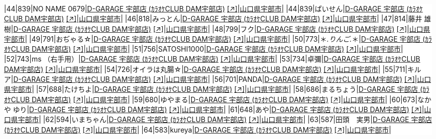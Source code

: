 |44|839|<span class="rank-name-dl">NO NAME 0679</span>|<a href="/darts/rank/shops/f82dedabec889fc9a3f63593b5358cc4.html">D-GARAGE 宇部店 (ｶﾗｵｹCLUB DAM宇部店)</a> <a href="https://search.dartslive.com/jp/shop/f82dedabec889fc9a3f63593b5358cc4">[↗]</a>|<a href="/darts/rank/山口県/宇部市">山口県宇部市</a>|
|44|839|<span class="rank-name-dl">ぱいせん</span>|<a href="/darts/rank/shops/f82dedabec889fc9a3f63593b5358cc4.html">D-GARAGE 宇部店 (ｶﾗｵｹCLUB DAM宇部店)</a> <a href="https://search.dartslive.com/jp/shop/f82dedabec889fc9a3f63593b5358cc4">[↗]</a>|<a href="/darts/rank/山口県/宇部市">山口県宇部市</a>|
|46|818|<span class="rank-name-dl">みっとん</span>|<a href="/darts/rank/shops/f82dedabec889fc9a3f63593b5358cc4.html">D-GARAGE 宇部店 (ｶﾗｵｹCLUB DAM宇部店)</a> <a href="https://search.dartslive.com/jp/shop/f82dedabec889fc9a3f63593b5358cc4">[↗]</a>|<a href="/darts/rank/山口県/宇部市">山口県宇部市</a>|
|47|814|<span class="rank-name-dl">藤井 雄樹</span>|<a href="/darts/rank/shops/f82dedabec889fc9a3f63593b5358cc4.html">D-GARAGE 宇部店 (ｶﾗｵｹCLUB DAM宇部店)</a> <a href="https://search.dartslive.com/jp/shop/f82dedabec889fc9a3f63593b5358cc4">[↗]</a>|<a href="/darts/rank/山口県/宇部市">山口県宇部市</a>|
|48|799|<span class="rank-name-dl">フク</span>|<a href="/darts/rank/shops/f82dedabec889fc9a3f63593b5358cc4.html">D-GARAGE 宇部店 (ｶﾗｵｹCLUB DAM宇部店)</a> <a href="https://search.dartslive.com/jp/shop/f82dedabec889fc9a3f63593b5358cc4">[↗]</a>|<a href="/darts/rank/山口県/宇部市">山口県宇部市</a>|
|49|791|<span class="rank-name-dl">おぢゃる☆</span>|<a href="/darts/rank/shops/f82dedabec889fc9a3f63593b5358cc4.html">D-GARAGE 宇部店 (ｶﾗｵｹCLUB DAM宇部店)</a> <a href="https://search.dartslive.com/jp/shop/f82dedabec889fc9a3f63593b5358cc4">[↗]</a>|<a href="/darts/rank/山口県/宇部市">山口県宇部市</a>|
|50|773|<span class="rank-name-dl">＊*.りんご.*＊</span>|<a href="/darts/rank/shops/f82dedabec889fc9a3f63593b5358cc4.html">D-GARAGE 宇部店 (ｶﾗｵｹCLUB DAM宇部店)</a> <a href="https://search.dartslive.com/jp/shop/f82dedabec889fc9a3f63593b5358cc4">[↗]</a>|<a href="/darts/rank/山口県/宇部市">山口県宇部市</a>|
|51|756|<span class="rank-name-dl">SATOSHI1000</span>|<a href="/darts/rank/shops/f82dedabec889fc9a3f63593b5358cc4.html">D-GARAGE 宇部店 (ｶﾗｵｹCLUB DAM宇部店)</a> <a href="https://search.dartslive.com/jp/shop/f82dedabec889fc9a3f63593b5358cc4">[↗]</a>|<a href="/darts/rank/山口県/宇部市">山口県宇部市</a>|
|52|743|<span class="rank-name-dl">ms （右手用）</span>|<a href="/darts/rank/shops/f82dedabec889fc9a3f63593b5358cc4.html">D-GARAGE 宇部店 (ｶﾗｵｹCLUB DAM宇部店)</a> <a href="https://search.dartslive.com/jp/shop/f82dedabec889fc9a3f63593b5358cc4">[↗]</a>|<a href="/darts/rank/山口県/宇部市">山口県宇部市</a>|
|53|734|<span class="rank-name-dl">卓彌</span>|<a href="/darts/rank/shops/f82dedabec889fc9a3f63593b5358cc4.html">D-GARAGE 宇部店 (ｶﾗｵｹCLUB DAM宇部店)</a> <a href="https://search.dartslive.com/jp/shop/f82dedabec889fc9a3f63593b5358cc4">[↗]</a>|<a href="/darts/rank/山口県/宇部市">山口県宇部市</a>|
|54|726|<span class="rank-name-dl">オイラは丸腸☆</span>|<a href="/darts/rank/shops/f82dedabec889fc9a3f63593b5358cc4.html">D-GARAGE 宇部店 (ｶﾗｵｹCLUB DAM宇部店)</a> <a href="https://search.dartslive.com/jp/shop/f82dedabec889fc9a3f63593b5358cc4">[↗]</a>|<a href="/darts/rank/山口県/宇部市">山口県宇部市</a>|
|55|711|<span class="rank-name-dl">キルア</span>|<a href="/darts/rank/shops/f82dedabec889fc9a3f63593b5358cc4.html">D-GARAGE 宇部店 (ｶﾗｵｹCLUB DAM宇部店)</a> <a href="https://search.dartslive.com/jp/shop/f82dedabec889fc9a3f63593b5358cc4">[↗]</a>|<a href="/darts/rank/山口県/宇部市">山口県宇部市</a>|
|56|701|<span class="rank-name-dl">PANDA</span>|<a href="/darts/rank/shops/f82dedabec889fc9a3f63593b5358cc4.html">D-GARAGE 宇部店 (ｶﾗｵｹCLUB DAM宇部店)</a> <a href="https://search.dartslive.com/jp/shop/f82dedabec889fc9a3f63593b5358cc4">[↗]</a>|<a href="/darts/rank/山口県/宇部市">山口県宇部市</a>|
|57|688|<span class="rank-name-dl">たけちよ</span>|<a href="/darts/rank/shops/f82dedabec889fc9a3f63593b5358cc4.html">D-GARAGE 宇部店 (ｶﾗｵｹCLUB DAM宇部店)</a> <a href="https://search.dartslive.com/jp/shop/f82dedabec889fc9a3f63593b5358cc4">[↗]</a>|<a href="/darts/rank/山口県/宇部市">山口県宇部市</a>|
|58|686|<span class="rank-name-dl">まるちょう</span>|<a href="/darts/rank/shops/f82dedabec889fc9a3f63593b5358cc4.html">D-GARAGE 宇部店 (ｶﾗｵｹCLUB DAM宇部店)</a> <a href="https://search.dartslive.com/jp/shop/f82dedabec889fc9a3f63593b5358cc4">[↗]</a>|<a href="/darts/rank/山口県/宇部市">山口県宇部市</a>|
|59|680|<span class="rank-name-dl">ゆやまる</span>|<a href="/darts/rank/shops/f82dedabec889fc9a3f63593b5358cc4.html">D-GARAGE 宇部店 (ｶﾗｵｹCLUB DAM宇部店)</a> <a href="https://search.dartslive.com/jp/shop/f82dedabec889fc9a3f63593b5358cc4">[↗]</a>|<a href="/darts/rank/山口県/宇部市">山口県宇部市</a>|
|60|673|<span class="rank-name-dl">なかや ゆり</span>|<a href="/darts/rank/shops/f82dedabec889fc9a3f63593b5358cc4.html">D-GARAGE 宇部店 (ｶﾗｵｹCLUB DAM宇部店)</a> <a href="https://search.dartslive.com/jp/shop/f82dedabec889fc9a3f63593b5358cc4">[↗]</a>|<a href="/darts/rank/山口県/宇部市">山口県宇部市</a>|
|61|648|<span class="rank-name-dl">あや</span>|<a href="/darts/rank/shops/f82dedabec889fc9a3f63593b5358cc4.html">D-GARAGE 宇部店 (ｶﾗｵｹCLUB DAM宇部店)</a> <a href="https://search.dartslive.com/jp/shop/f82dedabec889fc9a3f63593b5358cc4">[↗]</a>|<a href="/darts/rank/山口県/宇部市">山口県宇部市</a>|
|62|594|<span class="rank-name-dl">いまちゃん</span>|<a href="/darts/rank/shops/f82dedabec889fc9a3f63593b5358cc4.html">D-GARAGE 宇部店 (ｶﾗｵｹCLUB DAM宇部店)</a> <a href="https://search.dartslive.com/jp/shop/f82dedabec889fc9a3f63593b5358cc4">[↗]</a>|<a href="/darts/rank/山口県/宇部市">山口県宇部市</a>|
|63|587|<span class="rank-name-dl">田頭　実男</span>|<a href="/darts/rank/shops/f82dedabec889fc9a3f63593b5358cc4.html">D-GARAGE 宇部店 (ｶﾗｵｹCLUB DAM宇部店)</a> <a href="https://search.dartslive.com/jp/shop/f82dedabec889fc9a3f63593b5358cc4">[↗]</a>|<a href="/darts/rank/山口県/宇部市">山口県宇部市</a>|
|64|583|<span class="rank-name-dl">kureya</span>|<a href="/darts/rank/shops/f82dedabec889fc9a3f63593b5358cc4.html">D-GARAGE 宇部店 (ｶﾗｵｹCLUB DAM宇部店)</a> <a href="https://search.dartslive.com/jp/shop/f82dedabec889fc9a3f63593b5358cc4">[↗]</a>|<a href="/darts/rank/山口県/宇部市">山口県宇部市</a>|
